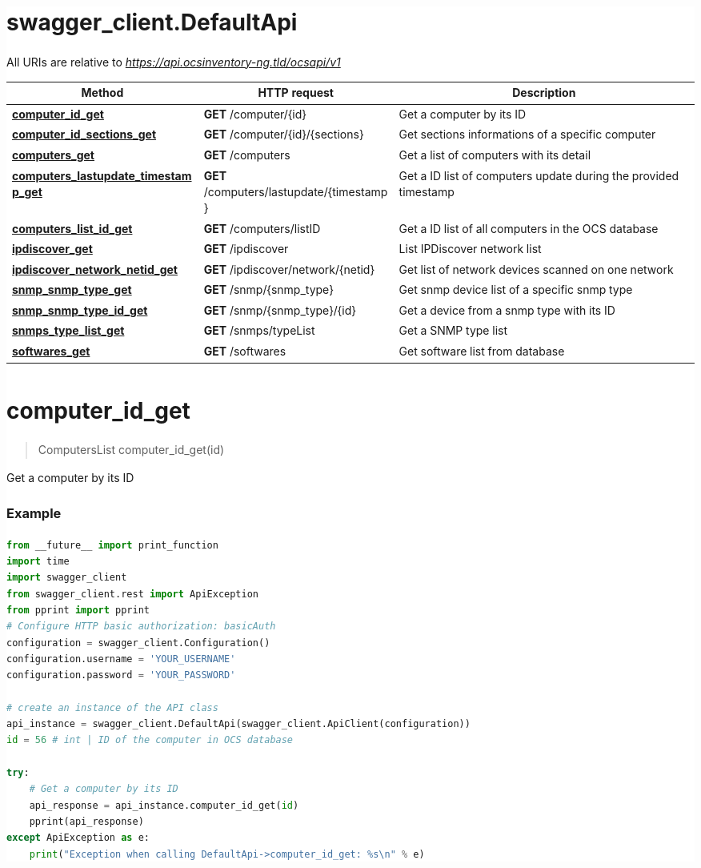 # swagger_client.DefaultApi

All URIs are relative to *https://api.ocsinventory-ng.tld/ocsapi/v1*

Method | HTTP request | Description
------------- | ------------- | -------------
[**computer_id_get**](DefaultApi.md#computer_id_get) | **GET** /computer/{id} | Get a computer by its ID
[**computer_id_sections_get**](DefaultApi.md#computer_id_sections_get) | **GET** /computer/{id}/{sections} | Get sections informations of a specific computer
[**computers_get**](DefaultApi.md#computers_get) | **GET** /computers | Get a list of computers with its detail
[**computers_lastupdate_timestamp_get**](DefaultApi.md#computers_lastupdate_timestamp_get) | **GET** /computers/lastupdate/{timestamp} | Get a ID list of computers update during the provided timestamp
[**computers_list_id_get**](DefaultApi.md#computers_list_id_get) | **GET** /computers/listID | Get a ID list of all computers in the OCS database
[**ipdiscover_get**](DefaultApi.md#ipdiscover_get) | **GET** /ipdiscover | List IPDiscover network list
[**ipdiscover_network_netid_get**](DefaultApi.md#ipdiscover_network_netid_get) | **GET** /ipdiscover/network/{netid} | Get list of network devices scanned on one network
[**snmp_snmp_type_get**](DefaultApi.md#snmp_snmp_type_get) | **GET** /snmp/{snmp_type} | Get snmp device list of a specific snmp type
[**snmp_snmp_type_id_get**](DefaultApi.md#snmp_snmp_type_id_get) | **GET** /snmp/{snmp_type}/{id} | Get a device from a snmp type with its ID
[**snmps_type_list_get**](DefaultApi.md#snmps_type_list_get) | **GET** /snmps/typeList | Get a SNMP type list
[**softwares_get**](DefaultApi.md#softwares_get) | **GET** /softwares | Get software list from database

# **computer_id_get**
> ComputersList computer_id_get(id)

Get a computer by its ID

### Example
```python
from __future__ import print_function
import time
import swagger_client
from swagger_client.rest import ApiException
from pprint import pprint
# Configure HTTP basic authorization: basicAuth
configuration = swagger_client.Configuration()
configuration.username = 'YOUR_USERNAME'
configuration.password = 'YOUR_PASSWORD'

# create an instance of the API class
api_instance = swagger_client.DefaultApi(swagger_client.ApiClient(configuration))
id = 56 # int | ID of the computer in OCS database

try:
    # Get a computer by its ID
    api_response = api_instance.computer_id_get(id)
    pprint(api_response)
except ApiException as e:
    print("Exception when calling DefaultApi->computer_id_get: %s\n" % e)
```
